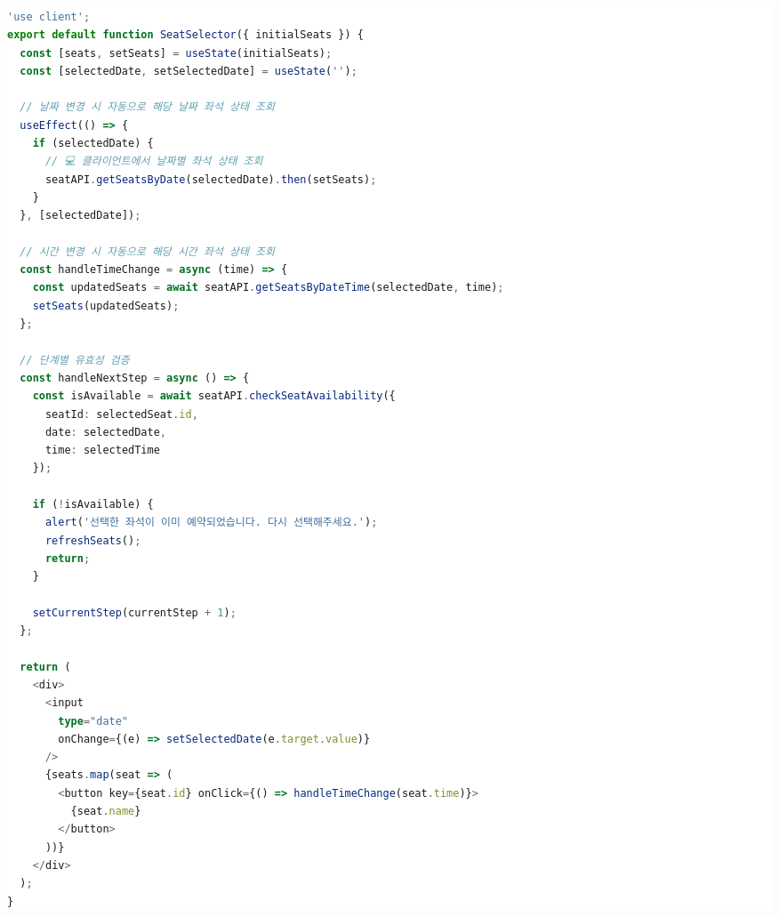 ```typescript
'use client';
export default function SeatSelector({ initialSeats }) {
  const [seats, setSeats] = useState(initialSeats);
  const [selectedDate, setSelectedDate] = useState('');

  // 날짜 변경 시 자동으로 해당 날짜 좌석 상태 조회
  useEffect(() => {
    if (selectedDate) {
      // 💻 클라이언트에서 날짜별 좌석 상태 조회
      seatAPI.getSeatsByDate(selectedDate).then(setSeats);
    }
  }, [selectedDate]);

  // 시간 변경 시 자동으로 해당 시간 좌석 상태 조회
  const handleTimeChange = async (time) => {
    const updatedSeats = await seatAPI.getSeatsByDateTime(selectedDate, time);
    setSeats(updatedSeats);
  };

  // 단계별 유효성 검증
  const handleNextStep = async () => {
    const isAvailable = await seatAPI.checkSeatAvailability({
      seatId: selectedSeat.id,
      date: selectedDate,
      time: selectedTime
    });

    if (!isAvailable) {
      alert('선택한 좌석이 이미 예약되었습니다. 다시 선택해주세요.');
      refreshSeats();
      return;
    }

    setCurrentStep(currentStep + 1);
  };

  return (
    <div>
      <input 
        type="date" 
        onChange={(e) => setSelectedDate(e.target.value)} 
      />
      {seats.map(seat => (
        <button key={seat.id} onClick={() => handleTimeChange(seat.time)}>
          {seat.name}
        </button>
      ))}
    </div>
  );
}
```
